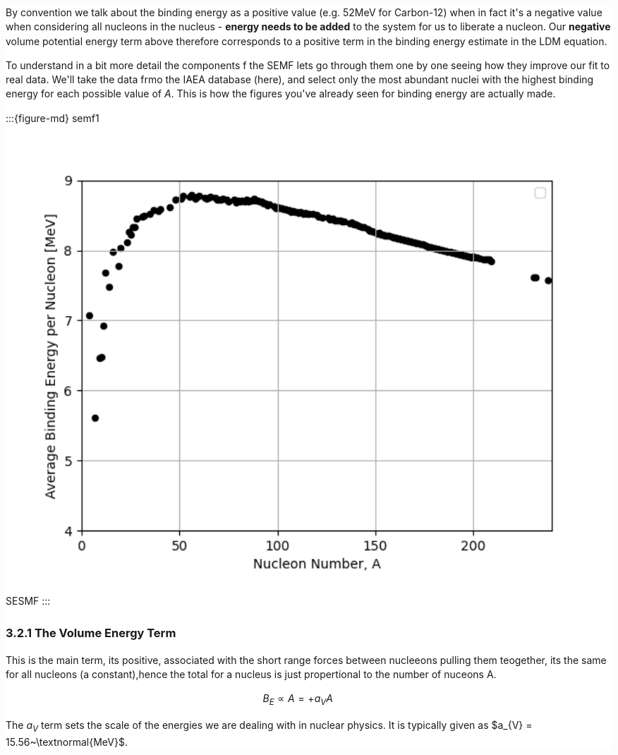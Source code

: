 By convention we talk about the binding energy as a positive value (e.g. 52MeV for Carbon-12) when in fact it's a negative value when considering all nucleons in the nucleus - **energy needs to be added** to the system for us to liberate a nucleon. Our **negative** volume potential energy term above therefore corresponds to a positive term in the binding energy estimate in the LDM equation.


To understand in a bit more detail the components f the SEMF lets go through them one by one seeing how they improve our fit to real data. We'll take the data frmo the IAEA database (here), and select only the most abundant nuclei with the highest binding energy for each possible value of $A$. This is how the figures you've already seen for binding energy are actually made.


:::{figure-md} semf1
<img src='figures/semf_goodness_dataonly.png' width="100%" alt="Rutherford Form">

SESMF
:::

### 3.2.1 The Volume Energy Term

This is the main term, its positive, associated with the short range forces between nucleeons pulling them teogether, its the same for all nucleons (a constant),hence the total for a nucleus is just propertional to the number of nuceons A. 

$$
B_{E} \propto A = +a_{V}A ~~~~~~~~ 
$$


The $a_{V}$ term sets the scale of the energies we are dealing with in nuclear physics. It is typically given as $a_{V} = 15.56~\textnormal{MeV}$. 
